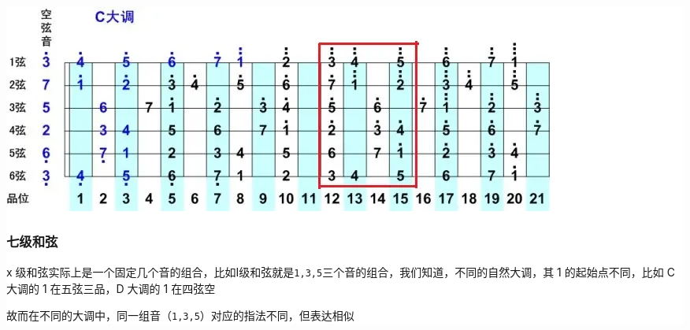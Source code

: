 <img src="./assets/5899000-f99ffc396a9f4d03.png">

### 七级和弦

x 级和弦实际上是一个固定几个音的组合，比如Ⅰ级和弦就是`1,3,5`三个音的组合，我们知道，不同的自然大调，其 1 的起始点不同，比如 C 大调的 1 在五弦三品，D 大调的 1 在四弦空

故而在不同的大调中，同一组音（`1,3,5`）对应的指法不同，但表达相似
